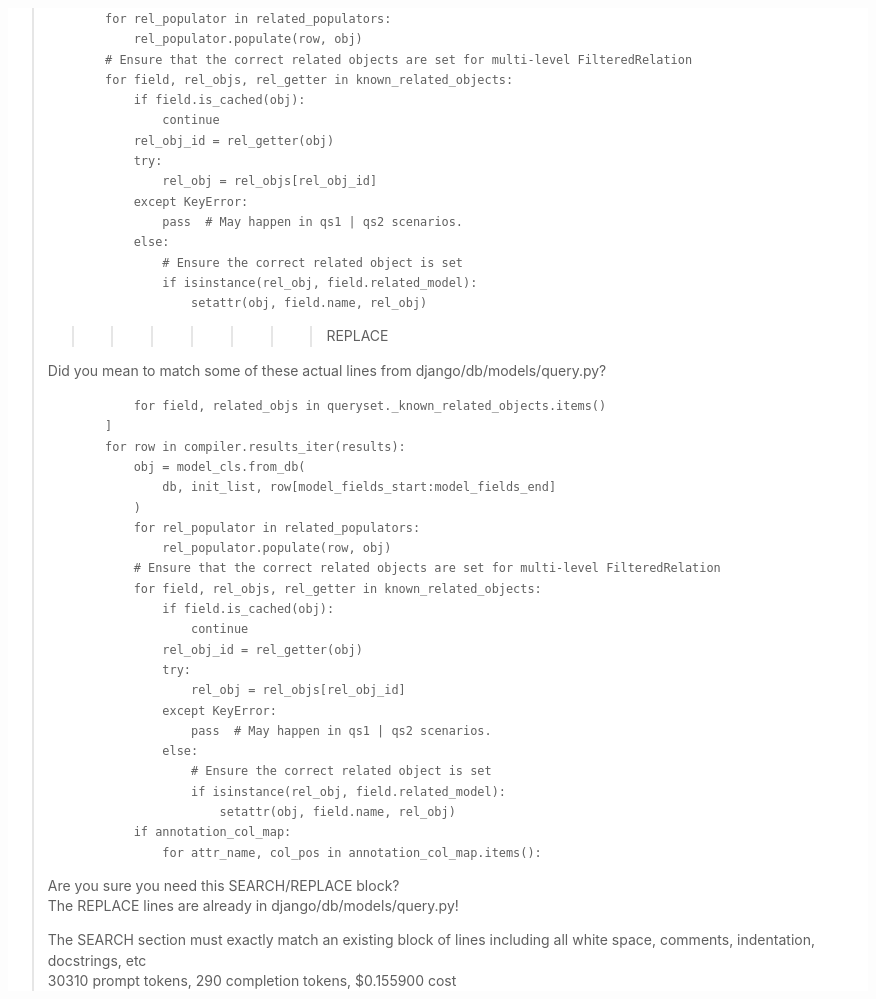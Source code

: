 >             for rel_populator in related_populators:  
>                 rel_populator.populate(row, obj)  
>             # Ensure that the correct related objects are set for multi-level FilteredRelation  
>             for field, rel_objs, rel_getter in known_related_objects:  
>                 if field.is_cached(obj):  
>                     continue  
>                 rel_obj_id = rel_getter(obj)  
>                 try:  
>                     rel_obj = rel_objs[rel_obj_id]  
>                 except KeyError:  
>                     pass  # May happen in qs1 | qs2 scenarios.  
>                 else:  
>                     # Ensure the correct related object is set  
>                     if isinstance(rel_obj, field.related_model):  
>                         setattr(obj, field.name, rel_obj)  
> >>>>>>> REPLACE  
>   
> Did you mean to match some of these actual lines from django/db/models/query.py?  
>   
> ```  
>             for field, related_objs in queryset._known_related_objects.items()  
>         ]  
>         for row in compiler.results_iter(results):  
>             obj = model_cls.from_db(  
>                 db, init_list, row[model_fields_start:model_fields_end]  
>             )  
>             for rel_populator in related_populators:  
>                 rel_populator.populate(row, obj)  
>             # Ensure that the correct related objects are set for multi-level FilteredRelation  
>             for field, rel_objs, rel_getter in known_related_objects:  
>                 if field.is_cached(obj):  
>                     continue  
>                 rel_obj_id = rel_getter(obj)  
>                 try:  
>                     rel_obj = rel_objs[rel_obj_id]  
>                 except KeyError:  
>                     pass  # May happen in qs1 | qs2 scenarios.  
>                 else:  
>                     # Ensure the correct related object is set  
>                     if isinstance(rel_obj, field.related_model):  
>                         setattr(obj, field.name, rel_obj)  
>             if annotation_col_map:  
>                 for attr_name, col_pos in annotation_col_map.items():  
> ```  
>   
> Are you sure you need this SEARCH/REPLACE block?  
> The REPLACE lines are already in django/db/models/query.py!  
>   
> The SEARCH section must exactly match an existing block of lines including all white space, comments, indentation, docstrings, etc  
> 30310 prompt tokens, 290 completion tokens, $0.155900 cost  
